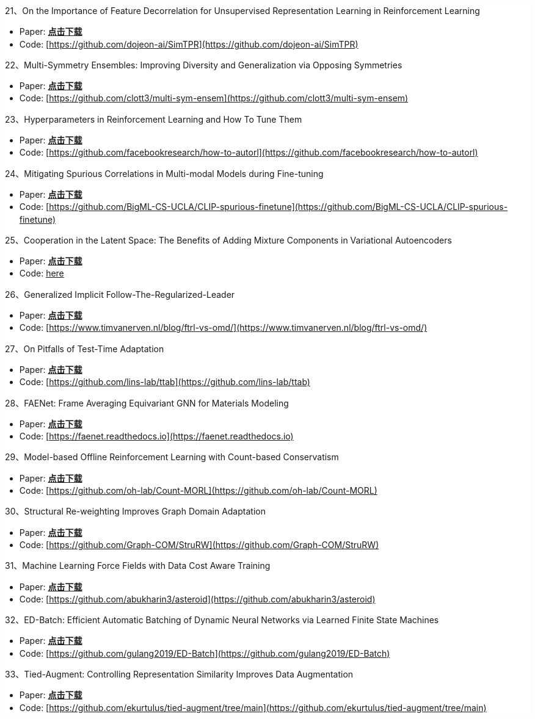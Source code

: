 21、On the Importance of Feature Decorrelation for Unsupervised Representation Learning in Reinforcement Learning
- Paper: [**点击下载**](https://openreview.net/attachment?id=PqUQBWE1VC&name=pdf)
- Code: [https://github.com/dojeon-ai/SimTPR](https://github.com/dojeon-ai/SimTPR)

22、Multi-Symmetry Ensembles: Improving Diversity and Generalization via Opposing Symmetries
- Paper: [**点击下载**](https://openreview.net/attachment?id=Lbc00McvMC&name=pdf)
- Code: [https://github.com/clott3/multi-sym-ensem](https://github.com/clott3/multi-sym-ensem)

23、Hyperparameters in Reinforcement Learning and How To Tune Them
- Paper: [**点击下载**](https://openreview.net/attachment?id=0Vm8Ghcxmp&name=pdf)
- Code: [https://github.com/facebookresearch/how-to-autorl](https://github.com/facebookresearch/how-to-autorl)

24、Mitigating Spurious Correlations in Multi-modal Models during Fine-tuning
- Paper: [**点击下载**](https://openreview.net/attachment?id=LihAbUvtLG&name=pdf)
- Code: [https://github.com/BigML-CS-UCLA/CLIP-spurious-finetune](https://github.com/BigML-CS-UCLA/CLIP-spurious-finetune)

25、Cooperation in the Latent Space: The Benefits of Adding Mixture Components in Variational Autoencoders
- Paper: [**点击下载**](https://openreview.net/attachment?id=1LwrewdXVJ&name=pdf)
- Code: [here](here)

26、Generalized Implicit Follow-The-Regularized-Leader
- Paper: [**点击下载**](https://openreview.net/attachment?id=ao0KFFEMwT&name=pdf)
- Code: [https://www.timvanerven.nl/blog/ftrl-vs-omd/](https://www.timvanerven.nl/blog/ftrl-vs-omd/)

27、On Pitfalls of Test-Time Adaptation
- Paper: [**点击下载**](https://openreview.net/attachment?id=q0K36FPtOd&name=pdf)
- Code: [https://github.com/lins-lab/ttab](https://github.com/lins-lab/ttab)

28、FAENet: Frame Averaging Equivariant GNN for Materials Modeling
- Paper: [**点击下载**](https://openreview.net/attachment?id=HRDRZNxQXc&name=pdf)
- Code: [https://faenet.readthedocs.io](https://faenet.readthedocs.io)

29、Model-based Offline Reinforcement Learning with Count-based Conservatism
- Paper: [**点击下载**](https://openreview.net/attachment?id=T5VlejGx7f&name=pdf)
- Code: [https://github.com/oh-lab/Count-MORL](https://github.com/oh-lab/Count-MORL)

30、Structural Re-weighting Improves Graph Domain Adaptation
- Paper: [**点击下载**](https://openreview.net/attachment?id=fKnw2yYXpK&name=pdf)
- Code: [https://github.com/Graph-COM/StruRW](https://github.com/Graph-COM/StruRW)

31、Machine Learning Force Fields with Data Cost Aware Training
- Paper: [**点击下载**](https://openreview.net/attachment?id=HODGKcJ3ul&name=pdf)
- Code: [https://github.com/abukharin3/asteroid](https://github.com/abukharin3/asteroid)

32、ED-Batch: Efficient Automatic Batching of  Dynamic Neural Networks via Learned Finite State Machines
- Paper: [**点击下载**](https://openreview.net/attachment?id=CZxFOb5azq&name=pdf)
- Code: [https://github.com/gulang2019/ED-Batch](https://github.com/gulang2019/ED-Batch)

33、Tied-Augment: Controlling Representation Similarity Improves Data Augmentation
- Paper: [**点击下载**](https://openreview.net/attachment?id=cw6Zb0sEiT&name=pdf)
- Code: [https://github.com/ekurtulus/tied-augment/tree/main](https://github.com/ekurtulus/tied-augment/tree/main)

